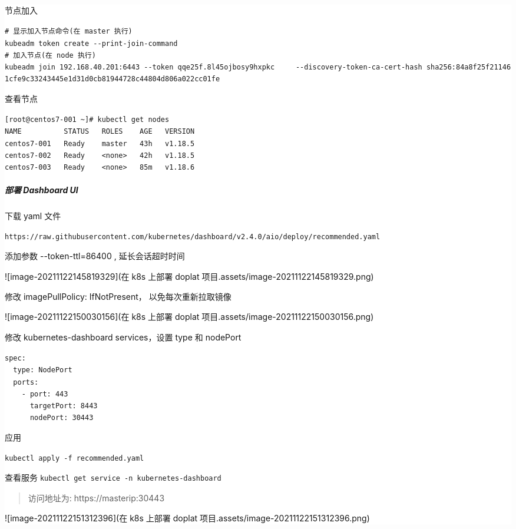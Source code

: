 节点加入

```
# 显示加入节点命令(在 master 执行)
kubeadm token create --print-join-command
# 加入节点(在 node 执行)
kubeadm join 192.168.40.201:6443 --token qqe25f.8l45ojbosy9hxpkc     --discovery-token-ca-cert-hash sha256:84a8f25f211461cfe9c33243445e1d31d0cb81944728c44804d806a022cc01fe
```

查看节点

```
[root@centos7-001 ~]# kubectl get nodes
NAME          STATUS   ROLES    AGE   VERSION
centos7-001   Ready    master   43h   v1.18.5
centos7-002   Ready    <none>   42h   v1.18.5
centos7-003   Ready    <none>   85m   v1.18.6
```

##### 部署 Dashboard UI

下载 yaml 文件

```
https://raw.githubusercontent.com/kubernetes/dashboard/v2.4.0/aio/deploy/recommended.yaml
```

添加参数 --token-ttl=86400 , 延长会话超时时间

![image-20211122145819329](在 k8s 上部署 doplat 项目.assets/image-20211122145819329.png)

修改 imagePullPolicy: IfNotPresent， 以免每次重新拉取镜像

![image-20211122150030156](在 k8s 上部署 doplat 项目.assets/image-20211122150030156.png)

修改 kubernetes-dashboard services，设置 type 和 nodePort

```
spec:
  type: NodePort
  ports:
    - port: 443
      targetPort: 8443
      nodePort: 30443
```

应用

```
kubectl apply -f recommended.yaml
```

查看服务 `kubectl get service -n kubernetes-dashboard`

> 访问地址为: https://masterip:30443

![image-20211122151312396](在 k8s 上部署 doplat 项目.assets/image-20211122151312396.png)
